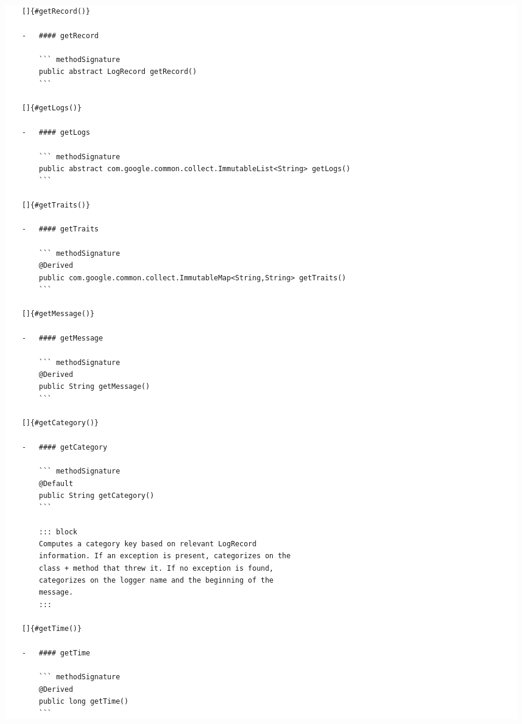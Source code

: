         []{#getRecord()}

        -   #### getRecord

            ``` methodSignature
            public abstract LogRecord getRecord()
            ```

        []{#getLogs()}

        -   #### getLogs

            ``` methodSignature
            public abstract com.google.common.collect.ImmutableList<String> getLogs()
            ```

        []{#getTraits()}

        -   #### getTraits

            ``` methodSignature
            @Derived
            public com.google.common.collect.ImmutableMap<String,​String> getTraits()
            ```

        []{#getMessage()}

        -   #### getMessage

            ``` methodSignature
            @Derived
            public String getMessage()
            ```

        []{#getCategory()}

        -   #### getCategory

            ``` methodSignature
            @Default
            public String getCategory()
            ```

            ::: block
            Computes a category key based on relevant LogRecord
            information. If an exception is present, categorizes on the
            class + method that threw it. If no exception is found,
            categorizes on the logger name and the beginning of the
            message.
            :::

        []{#getTime()}

        -   #### getTime

            ``` methodSignature
            @Derived
            public long getTime()
            ```

